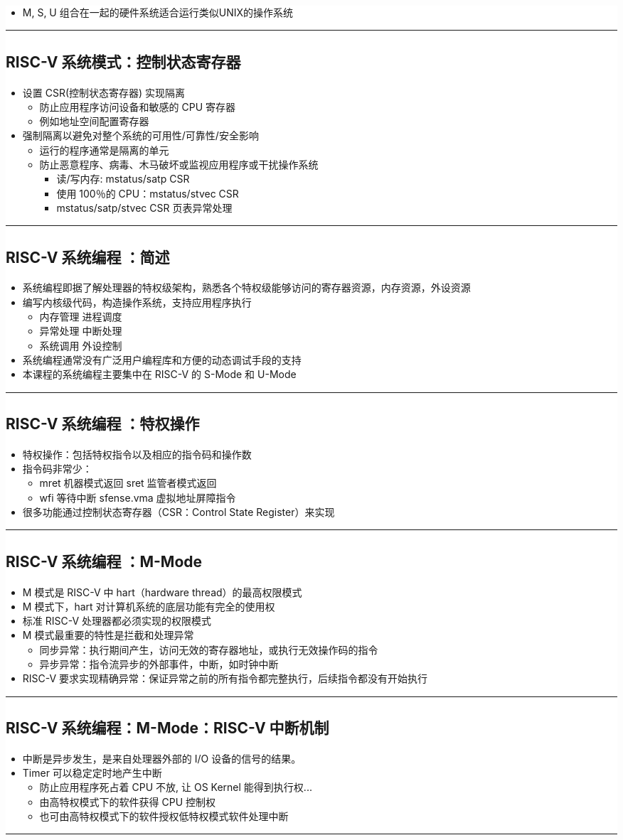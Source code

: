 - M, S, U 组合在一起的硬件系统适合运行类似UNIX的操作系统


---
## RISC-V 系统模式：控制状态寄存器

- 设置 CSR(控制状态寄存器) 实现隔离
  - 防止应用程序访问设备和敏感的 CPU 寄存器
  - 例如地址空间配置寄存器
- 强制隔离以避免对整个系统的可用性/可靠性/安全影响
  - 运行的程序通常是隔离的单元
  - 防止恶意程序、病毒、木马破坏或监视应用程序或干扰操作系统
    - 读/写内存: mstatus/satp CSR
    - 使用 100％的 CPU：mstatus/stvec CSR
    - mstatus/satp/stvec CSR 页表异常处理


---
## RISC-V 系统编程 ：简述
- 系统编程即据了解处理器的特权级架构，熟悉各个特权级能够访问的寄存器资源，内存资源，外设资源
- 编写内核级代码，构造操作系统，支持应用程序执行
  - 内存管理 进程调度
  - 异常处理 中断处理
  - 系统调用 外设控制
- 系统编程通常没有广泛用户编程库和方便的动态调试手段的支持
- 本课程的系统编程主要集中在 RISC-V 的 S-Mode 和 U-Mode


---
## RISC-V 系统编程 ：特权操作
- 特权操作：包括特权指令以及相应的指令码和操作数
- 指令码非常少：
  - mret 机器模式返回 sret 监管者模式返回
  - wfi 等待中断 sfense.vma 虚拟地址屏障指令
- 很多功能通过控制状态寄存器（CSR：Control State Register）来实现

---
## RISC-V 系统编程 ：M-Mode
* M 模式是 RISC-V 中 hart（hardware thread）的最高权限模式
* M 模式下，hart 对计算机系统的底层功能有完全的使用权
* 标准 RISC-V 处理器都必须实现的权限模式
* M 模式最重要的特性是拦截和处理异常
  * 同步异常：执行期间产生，访问无效的寄存器地址，或执行无效操作码的指令
  * 异步异常：指令流异步的外部事件，中断，如时钟中断
* RISC-V 要求实现精确异常：保证异常之前的所有指令都完整执行，后续指令都没有开始执行

---
## RISC-V 系统编程：M-Mode：RISC-V 中断机制
- 中断是异步发生，是来自处理器外部的 I/O 设备的信号的结果。
- Timer 可以稳定定时地产生中断
  - 防止应用程序死占着 CPU 不放, 让 OS Kernel 能得到执行权...
  - 由高特权模式下的软件获得 CPU 控制权
  - 也可由高特权模式下的软件授权低特权模式软件处理中断

---